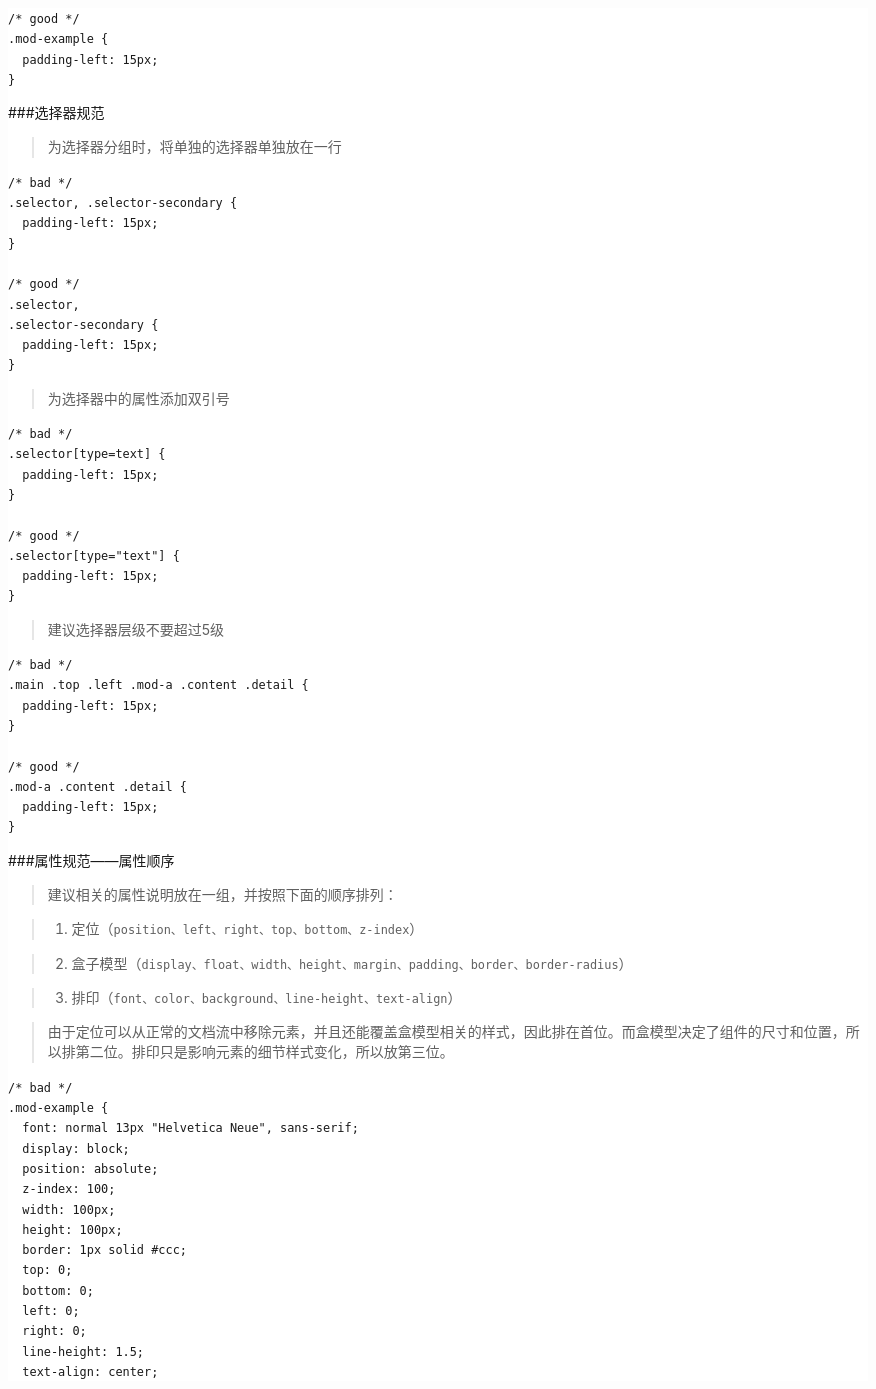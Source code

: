	/* good */
	.mod-example {
	  padding-left: 15px;
	}

###选择器规范
	
>为选择器分组时，将单独的选择器单独放在一行

	/* bad */
	.selector, .selector-secondary {
	  padding-left: 15px;
	}

	/* good */
	.selector,
	.selector-secondary {
	  padding-left: 15px;
	}
	
>为选择器中的属性添加双引号

	/* bad */
	.selector[type=text] {
	  padding-left: 15px;
	}

	/* good */
	.selector[type="text"] {
	  padding-left: 15px;
	}
	
>建议选择器层级不要超过5级

	/* bad */
	.main .top .left .mod-a .content .detail {
	  padding-left: 15px;
	}

	/* good */
	.mod-a .content .detail {
	  padding-left: 15px;
	}

###属性规范——属性顺序

>建议相关的属性说明放在一组，并按照下面的顺序排列：

>1. 定位（`position、left、right、top、bottom、z-index`）

>2. 盒子模型（`display、float、width、height、margin、padding、border、border-radius`）

>3. 排印（`font、color、background、line-height、text-align`）

> 由于定位可以从正常的文档流中移除元素，并且还能覆盖盒模型相关的样式，因此排在首位。而盒模型决定了组件的尺寸和位置，所以排第二位。排印只是影响元素的细节样式变化，所以放第三位。


    /* bad */
    .mod-example {
      font: normal 13px "Helvetica Neue", sans-serif;
      display: block;
      position: absolute;
      z-index: 100;
      width: 100px;
      height: 100px;
      border: 1px solid #ccc;
      top: 0;
      bottom: 0;
      left: 0;
      right: 0;
      line-height: 1.5;
      text-align: center;